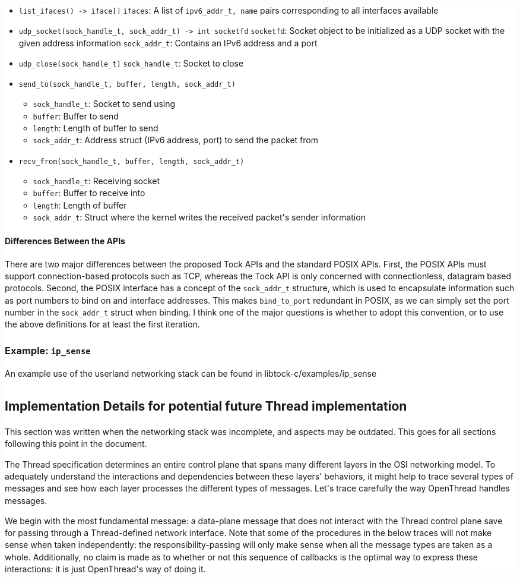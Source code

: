 - `list_ifaces() -> iface[]` `ifaces`: A list of `ipv6_addr_t, name` pairs
  corresponding to all interfaces available

- `udp_socket(sock_handle_t, sock_addr_t) -> int socketfd` `socketfd`: Socket
  object to be initialized as a UDP socket with the given address information
  `sock_addr_t`: Contains an IPv6 address and a port

- `udp_close(sock_handle_t)` `sock_handle_t`: Socket to close

- `send_to(sock_handle_t, buffer, length, sock_addr_t)`

  - `sock_handle_t`: Socket to send using
  - `buffer`: Buffer to send
  - `length`: Length of buffer to send
  - `sock_addr_t`: Address struct (IPv6 address, port) to send the packet from

- `recv_from(sock_handle_t, buffer, length, sock_addr_t)`
  - `sock_handle_t`: Receiving socket
  - `buffer`: Buffer to receive into
  - `length`: Length of buffer
  - `sock_addr_t`: Struct where the kernel writes the received packet's sender
    information

#### Differences Between the APIs

There are two major differences between the proposed Tock APIs and the standard
POSIX APIs. First, the POSIX APIs must support connection-based protocols such
as TCP, whereas the Tock API is only concerned with connectionless, datagram
based protocols. Second, the POSIX interface has a concept of the `sock_addr_t`
structure, which is used to encapsulate information such as port numbers to bind
on and interface addresses. This makes `bind_to_port` redundant in POSIX, as we
can simply set the port number in the `sock_addr_t` struct when binding. I think
one of the major questions is whether to adopt this convention, or to use the
above definitions for at least the first iteration.

### Example: `ip_sense`

An example use of the userland networking stack can be found in
libtock-c/examples/ip_sense

## Implementation Details for potential future Thread implementation

This section was written when the networking stack was incomplete, and aspects
may be outdated. This goes for all sections following this point in the
document.

The Thread specification determines an entire control plane that spans many
different layers in the OSI networking model. To adequately understand the
interactions and dependencies between these layers' behaviors, it might help to
trace several types of messages and see how each layer processes the different
types of messages. Let's trace carefully the way OpenThread handles messages.

We begin with the most fundamental message: a data-plane message that does not
interact with the Thread control plane save for passing through a Thread-defined
network interface. Note that some of the procedures in the below traces will not
make sense when taken independently: the responsibility-passing will only make
sense when all the message types are taken as a whole. Additionally, no claim is
made as to whether or not this sequence of callbacks is the optimal way to
express these interactions: it is just OpenThread's way of doing it.
